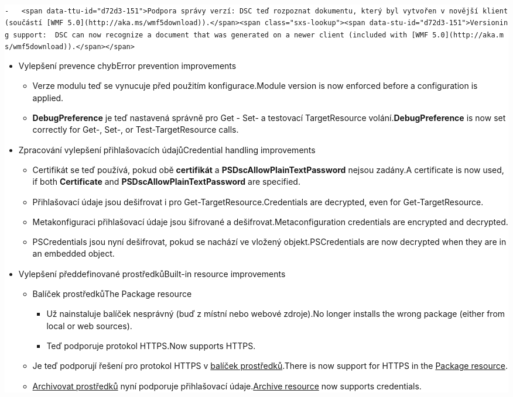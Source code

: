     -   <span data-ttu-id="d72d3-151">Podpora správy verzí: DSC teď rozpoznat dokumentu, který byl vytvořen v novější klient (součástí [WMF 5.0](http://aka.ms/wmf5download)).</span><span class="sxs-lookup"><span data-stu-id="d72d3-151">Versioning support:  DSC can now recognize a document that was generated on a newer client (included with [WMF 5.0](http://aka.ms/wmf5download)).</span></span>

- <span data-ttu-id="d72d3-152">Vylepšení prevence chyb</span><span class="sxs-lookup"><span data-stu-id="d72d3-152">Error prevention improvements</span></span>

    -   <span data-ttu-id="d72d3-153">Verze modulu teď se vynucuje před použitím konfigurace.</span><span class="sxs-lookup"><span data-stu-id="d72d3-153">Module version is now enforced before a configuration is applied.</span></span>

    -   <span data-ttu-id="d72d3-154">**DebugPreference** je teď nastavená správně pro Get - Set- a testovací TargetResource volání.</span><span class="sxs-lookup"><span data-stu-id="d72d3-154">**DebugPreference** is now set correctly for Get-, Set-, or Test-TargetResource calls.</span></span>

- <span data-ttu-id="d72d3-155">Zpracování vylepšení přihlašovacích údajů</span><span class="sxs-lookup"><span data-stu-id="d72d3-155">Credential handling improvements</span></span>

    -   <span data-ttu-id="d72d3-156">Certifikát se teď používá, pokud obě **certifikát** a **PSDscAllowPlainTextPassword** nejsou zadány.</span><span class="sxs-lookup"><span data-stu-id="d72d3-156">A certificate is now used, if both **Certificate** and **PSDscAllowPlainTextPassword** are specified.</span></span>

    -   <span data-ttu-id="d72d3-157">Přihlašovací údaje jsou dešifrovat i pro Get-TargetResource.</span><span class="sxs-lookup"><span data-stu-id="d72d3-157">Credentials are decrypted, even for Get-TargetResource.</span></span>

    -   <span data-ttu-id="d72d3-158">Metakonfiguraci přihlašovací údaje jsou šifrované a dešifrovat.</span><span class="sxs-lookup"><span data-stu-id="d72d3-158">Metaconfiguration credentials are encrypted and decrypted.</span></span>

    -   <span data-ttu-id="d72d3-159">PSCredentials jsou nyní dešifrovat, pokud se nachází ve vložený objekt.</span><span class="sxs-lookup"><span data-stu-id="d72d3-159">PSCredentials are now decrypted when they are in an embedded object.</span></span>

- <span data-ttu-id="d72d3-160">Vylepšení předdefinované prostředků</span><span class="sxs-lookup"><span data-stu-id="d72d3-160">Built-in resource improvements</span></span>

    -   <span data-ttu-id="d72d3-161">Balíček prostředků</span><span class="sxs-lookup"><span data-stu-id="d72d3-161">The Package resource</span></span>

        -   <span data-ttu-id="d72d3-162">Už nainstaluje balíček nesprávný (buď z místní nebo webové zdroje).</span><span class="sxs-lookup"><span data-stu-id="d72d3-162">No longer installs the wrong package (either from local or web sources).</span></span>

        -   <span data-ttu-id="d72d3-163">Teď podporuje protokol HTTPS.</span><span class="sxs-lookup"><span data-stu-id="d72d3-163">Now supports HTTPS.</span></span>

    -   <span data-ttu-id="d72d3-164">Je teď podporují řešení pro protokol HTTPS v [balíček prostředků](http://technet.microsoft.com/library/dn282132.aspx).</span><span class="sxs-lookup"><span data-stu-id="d72d3-164">There is now support for HTTPS in the [Package resource](http://technet.microsoft.com/library/dn282132.aspx).</span></span>

    -   <span data-ttu-id="d72d3-165">[Archivovat prostředků](http://technet.microsoft.com/library/dn249917.aspx) nyní podporuje přihlašovací údaje.</span><span class="sxs-lookup"><span data-stu-id="d72d3-165">[Archive resource](http://technet.microsoft.com/library/dn249917.aspx) now supports credentials.</span></span>

